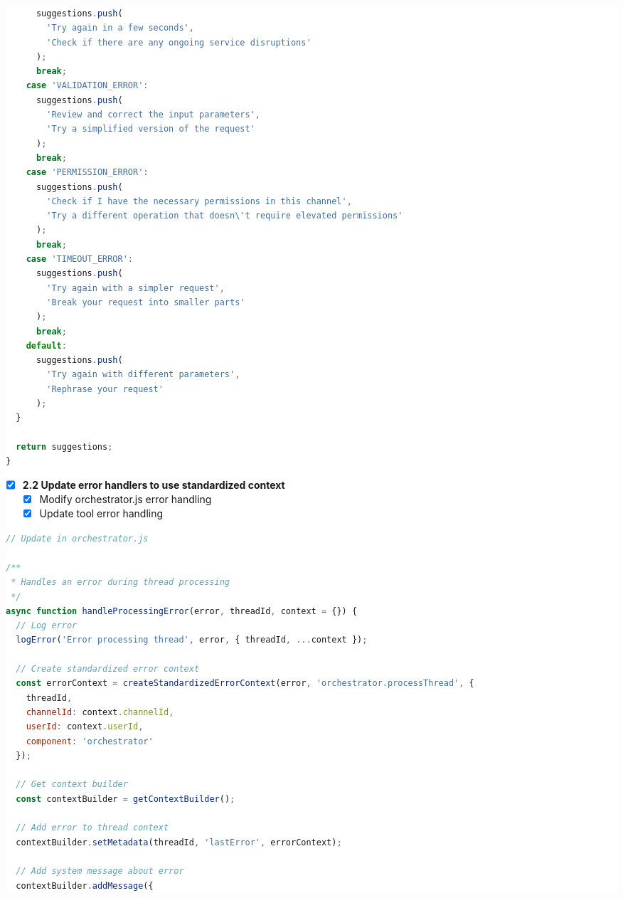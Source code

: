 ```javascript
      suggestions.push(
        'Try again in a few seconds',
        'Check if there are any ongoing service disruptions'
      );
      break;
    case 'VALIDATION_ERROR':
      suggestions.push(
        'Review and correct the input parameters',
        'Try a simplified version of the request'
      );
      break;
    case 'PERMISSION_ERROR':
      suggestions.push(
        'Check if I have the necessary permissions in this channel',
        'Try a different operation that doesn\'t require elevated permissions'
      );
      break;
    case 'TIMEOUT_ERROR':
      suggestions.push(
        'Try again with a simpler request',
        'Break your request into smaller parts'
      );
      break;
    default:
      suggestions.push(
        'Try again with different parameters',
        'Rephrase your request'
      );
  }
  
  return suggestions;
}
```

- [x] **2.2 Update error handlers to use standardized context**
  - [x] Modify orchestrator.js error handling
  - [x] Update tool error handling

```javascript
// Update in orchestrator.js

/**
 * Handles an error during thread processing
 */
async function handleProcessingError(error, threadId, context = {}) {
  // Log error
  logError('Error processing thread', error, { threadId, ...context });
  
  // Create standardized error context
  const errorContext = createStandardizedErrorContext(error, 'orchestrator.processThread', {
    threadId,
    channelId: context.channelId,
    userId: context.userId,
    component: 'orchestrator'
  });
  
  // Get context builder
  const contextBuilder = getContextBuilder();
  
  // Add error to thread context
  contextBuilder.setMetadata(threadId, 'lastError', errorContext);
  
  // Add system message about error
  contextBuilder.addMessage({
```